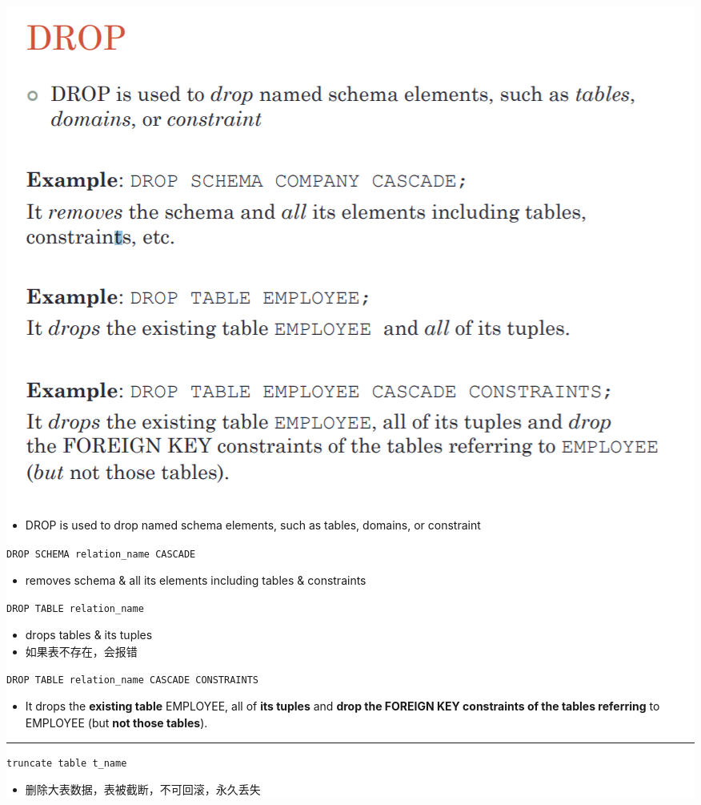 ![](/static/2021-02-16-14-58-42.png)

* DROP is used to drop named schema elements, such as tables, domains, or constraint

`DROP SCHEMA relation_name CASCADE`

* removes schema & all its elements including tables & constraints

`DROP TABLE relation_name`

* drops tables & its tuples
* 如果表不存在，会报错

`DROP TABLE relation_name CASCADE CONSTRAINTS`

* It drops the **existing table** EMPLOYEE, all of **its tuples** and **drop the FOREIGN KEY constraints of the tables referring** to EMPLOYEE (but **not those tables**).

---

`truncate table t_name`

* 删除大表数据，表被截断，不可回滚，永久丢失
